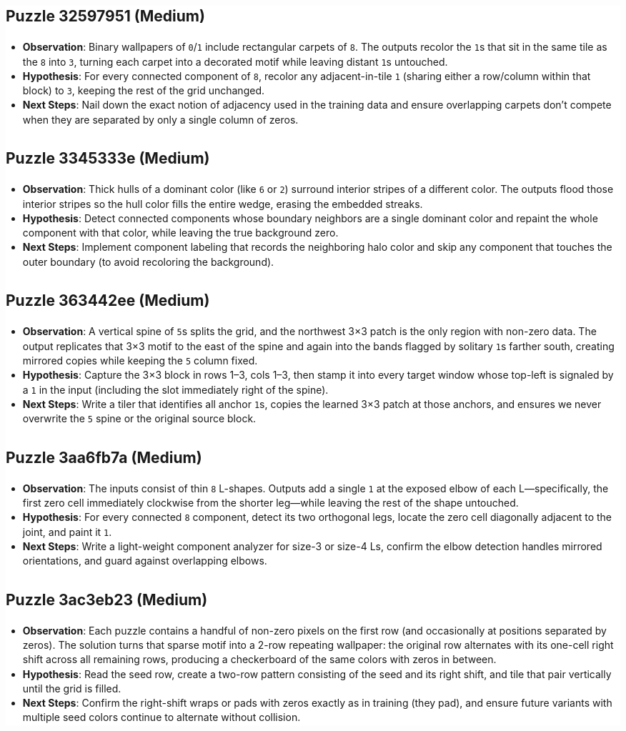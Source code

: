 ## Puzzle 32597951 (Medium)
- **Observation**: Binary wallpapers of `0`/`1` include rectangular carpets of `8`. The outputs recolor the `1`s that sit in the same tile as the `8` into `3`, turning each carpet into a decorated motif while leaving distant `1`s untouched.
- **Hypothesis**: For every connected component of `8`, recolor any adjacent-in-tile `1` (sharing either a row/column within that block) to `3`, keeping the rest of the grid unchanged.
- **Next Steps**: Nail down the exact notion of adjacency used in the training data and ensure overlapping carpets don’t compete when they are separated by only a single column of zeros.

## Puzzle 3345333e (Medium)
- **Observation**: Thick hulls of a dominant color (like `6` or `2`) surround interior stripes of a different color. The outputs flood those interior stripes so the hull color fills the entire wedge, erasing the embedded streaks.
- **Hypothesis**: Detect connected components whose boundary neighbors are a single dominant color and repaint the whole component with that color, while leaving the true background zero.
- **Next Steps**: Implement component labeling that records the neighboring halo color and skip any component that touches the outer boundary (to avoid recoloring the background).

## Puzzle 363442ee (Medium)
- **Observation**: A vertical spine of `5`s splits the grid, and the northwest 3×3 patch is the only region with non-zero data. The output replicates that 3×3 motif to the east of the spine and again into the bands flagged by solitary `1`s farther south, creating mirrored copies while keeping the `5` column fixed.
- **Hypothesis**: Capture the 3×3 block in rows 1–3, cols 1–3, then stamp it into every target window whose top-left is signaled by a `1` in the input (including the slot immediately right of the spine).
- **Next Steps**: Write a tiler that identifies all anchor `1`s, copies the learned 3×3 patch at those anchors, and ensures we never overwrite the `5` spine or the original source block.

## Puzzle 3aa6fb7a (Medium)
- **Observation**: The inputs consist of thin `8` L-shapes. Outputs add a single `1` at the exposed elbow of each L—specifically, the first zero cell immediately clockwise from the shorter leg—while leaving the rest of the shape untouched.
- **Hypothesis**: For every connected `8` component, detect its two orthogonal legs, locate the zero cell diagonally adjacent to the joint, and paint it `1`.
- **Next Steps**: Write a light-weight component analyzer for size-3 or size-4 Ls, confirm the elbow detection handles mirrored orientations, and guard against overlapping elbows.

## Puzzle 3ac3eb23 (Medium)
- **Observation**: Each puzzle contains a handful of non-zero pixels on the first row (and occasionally at positions separated by zeros). The solution turns that sparse motif into a 2-row repeating wallpaper: the original row alternates with its one-cell right shift across all remaining rows, producing a checkerboard of the same colors with zeros in between.
- **Hypothesis**: Read the seed row, create a two-row pattern consisting of the seed and its right shift, and tile that pair vertically until the grid is filled.
- **Next Steps**: Confirm the right-shift wraps or pads with zeros exactly as in training (they pad), and ensure future variants with multiple seed colors continue to alternate without collision.
